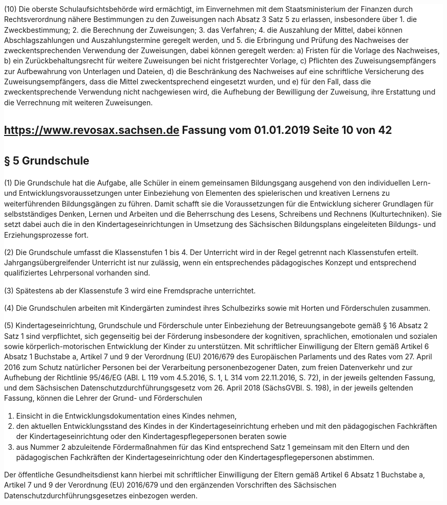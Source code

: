 (10) Die oberste Schulaufsichtsbehörde wird ermächtigt, im Einvernehmen mit dem Staatsministerium der Finanzen durch Rechtsverordnung nähere Bestimmungen zu den Zuweisungen nach Absatz 3 Satz 5 zu erlassen, insbesondere über 1. die Zweckbestimmung; 2. die Berechnung der Zuweisungen; 3. das Verfahren; 4. die Auszahlung der Mittel, dabei können Abschlagszahlungen und Auszahlungstermine geregelt werden, und 5. die Erbringung und Prüfung des Nachweises der zweckentsprechenden Verwendung der Zuweisungen, dabei können geregelt werden: a) Fristen für die Vorlage des Nachweises, b) ein Zurückbehaltungsrecht für weitere Zuweisungen bei nicht fristgerechter Vorlage, c) Pflichten des Zuweisungsempfängers zur Aufbewahrung von Unterlagen und Dateien, d) die Beschränkung des Nachweises auf eine schriftliche Versicherung des Zuweisungsempfängers, dass die Mittel zweckentsprechend eingesetzt wurden, und e) für den Fall, dass die zweckentsprechende Verwendung nicht nachgewiesen wird, die Aufhebung der Bewilligung der Zuweisung, ihre Erstattung und die Verrechnung mit weiteren Zuweisungen.

https://www.revosax.sachsen.de Fassung vom 01.01.2019 Seite 10 von 42
---
## § 5 Grundschule

(1) Die Grundschule hat die Aufgabe, alle Schüler in einem gemeinsamen Bildungsgang ausgehend von den individuellen Lern- und Entwicklungsvoraussetzungen unter Einbeziehung von Elementen des spielerischen und kreativen Lernens zu weiterführenden Bildungsgängen zu führen. Damit schafft sie die Voraussetzungen für die Entwicklung sicherer Grundlagen für selbstständiges Denken, Lernen und Arbeiten und die Beherrschung des Lesens, Schreibens und Rechnens (Kulturtechniken). Sie setzt dabei auch die in den Kindertageseinrichtungen in Umsetzung des Sächsischen Bildungsplans eingeleiteten Bildungs- und Erziehungsprozesse fort.

(2) Die Grundschule umfasst die Klassenstufen 1 bis 4. Der Unterricht wird in der Regel getrennt nach Klassenstufen erteilt. Jahrgangsübergreifender Unterricht ist nur zulässig, wenn ein entsprechendes pädagogisches Konzept und entsprechend qualifiziertes Lehrpersonal vorhanden sind.

(3) Spätestens ab der Klassenstufe 3 wird eine Fremdsprache unterrichtet.

(4) Die Grundschulen arbeiten mit Kindergärten zumindest ihres Schulbezirks sowie mit Horten und Förderschulen zusammen.

(5) Kindertageseinrichtung, Grundschule und Förderschule unter Einbeziehung der Betreuungsangebote gemäß § 16 Absatz 2 Satz 1 sind verpflichtet, sich gegenseitig bei der Förderung insbesondere der kognitiven, sprachlichen, emotionalen und sozialen sowie körperlich-motorischen Entwicklung der Kinder zu unterstützen. Mit schriftlicher Einwilligung der Eltern gemäß Artikel 6 Absatz 1 Buchstabe a, Artikel 7 und 9 der Verordnung (EU) 2016/679 des Europäischen Parlaments und des Rates vom 27. April 2016 zum Schutz natürlicher Personen bei der Verarbeitung personenbezogener Daten, zum freien Datenverkehr und zur Aufhebung der Richtlinie 95/46/EG (ABl. L 119 vom 4.5.2016, S. 1, L 314 vom 22.11.2016, S. 72), in der jeweils geltenden Fassung, und dem Sächsischen Datenschutzdurchführungsgesetz vom 26. April 2018 (SächsGVBl. S. 198), in der jeweils geltenden Fassung, können die Lehrer der Grund- und Förderschulen

1. Einsicht in die Entwicklungsdokumentation eines Kindes nehmen,
2. den aktuellen Entwicklungsstand des Kindes in der Kindertageseinrichtung erheben und mit den pädagogischen Fachkräften der Kindertageseinrichtung oder den Kindertagespflegepersonen beraten sowie
3. aus Nummer 2 abzuleitende Fördermaßnahmen für das Kind entsprechend Satz 1 gemeinsam mit den Eltern und den pädagogischen Fachkräften der Kindertageseinrichtung oder den Kindertagespflegepersonen abstimmen.

Der öffentliche Gesundheitsdienst kann hierbei mit schriftlicher Einwilligung der Eltern gemäß Artikel 6 Absatz 1 Buchstabe a, Artikel 7 und 9 der Verordnung (EU) 2016/679 und den ergänzenden Vorschriften des Sächsischen Datenschutzdurchführungsgesetzes einbezogen werden.

